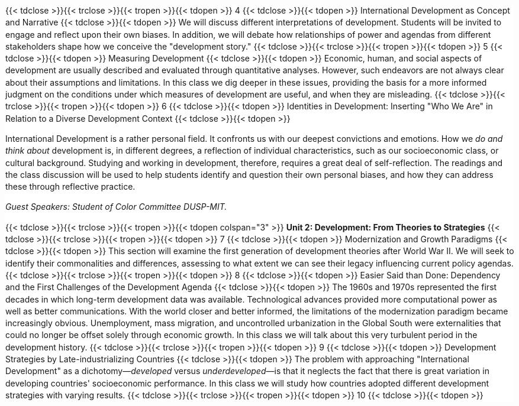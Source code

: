 {{< tdclose >}}{{< trclose >}}{{< tropen >}}{{< tdopen >}}
4
{{< tdclose >}}{{< tdopen >}}
International Development as Concept and Narrative
{{< tdclose >}}{{< tdopen >}}
We will discuss different interpretations of development. Students will be invited to engage and reflect upon their own biases. In addition, we will debate how relationships of power and agendas from different stakeholders shape how we conceive the "development story."
{{< tdclose >}}{{< trclose >}}{{< tropen >}}{{< tdopen >}}
5
{{< tdclose >}}{{< tdopen >}}
Measuring Development
{{< tdclose >}}{{< tdopen >}}
Economic, human, and social aspects of development are usually described and evaluated through quantitative analyses. However, such endeavors are not always clear about their assumptions and limitations. In this class we dig deeper in these issues, providing the basis for a more informed judgment on the conditions under which measures of development are useful, and when they are misleading.
{{< tdclose >}}{{< trclose >}}{{< tropen >}}{{< tdopen >}}
6
{{< tdclose >}}{{< tdopen >}}
Identities in Development: Inserting "Who We Are" in Relation to a Diverse Development Context
{{< tdclose >}}{{< tdopen >}}

International Development is a rather personal field. It confronts us with our deepest convictions and emotions. How we *do and think about* development is, in different degrees, a reflection of individual characteristics, such as our socioeconomic class, or cultural background. Studying and working in development, therefore, requires a great deal of self-reflection. The readings and the class discussion will be used to help students identify and question their own personal biases, and how they can address these through reflective practice.

*Guest Speakers: Student of Color Committee DUSP-MIT.*

{{< tdclose >}}{{< trclose >}}{{< tropen >}}{{< tdopen colspan="3" >}}
**Unit 2: Development: From Theories to Strategies**
{{< tdclose >}}{{< trclose >}}{{< tropen >}}{{< tdopen >}}
7
{{< tdclose >}}{{< tdopen >}}
Modernization and Growth Paradigms
{{< tdclose >}}{{< tdopen >}}
This section will examine the first generation of development theories after World War II. We will seek to identify their commonalities and differences, assessing to what extent we can see their legacy influencing current policy agendas.
{{< tdclose >}}{{< trclose >}}{{< tropen >}}{{< tdopen >}}
8
{{< tdclose >}}{{< tdopen >}}
Easier Said than Done: Dependency and the First Challenges of the Development Agenda
{{< tdclose >}}{{< tdopen >}}
The 1960s and 1970s represented the first decades in which long-term development data was available. Technological advances provided more computational power as well as better communications. With the world closer and better informed, the limitations of the modernization paradigm became increasingly obvious. Unemployment, mass migration, and uncontrolled urbanization in the Global South were externalities that could no longer be offset solely through economic growth. In this class we will talk about this very turbulent period in the development history.
{{< tdclose >}}{{< trclose >}}{{< tropen >}}{{< tdopen >}}
9
{{< tdclose >}}{{< tdopen >}}
Development Strategies by Late-industrializing Countries
{{< tdclose >}}{{< tdopen >}}
The problem with approaching "International Development" as a dichotomy—*developed* versus *underdeveloped*—is that it neglects the fact that there is great variation in developing countries' socioeconomic performance. In this class we will study how countries adopted different development strategies with varying results.
{{< tdclose >}}{{< trclose >}}{{< tropen >}}{{< tdopen >}}
10
{{< tdclose >}}{{< tdopen >}}